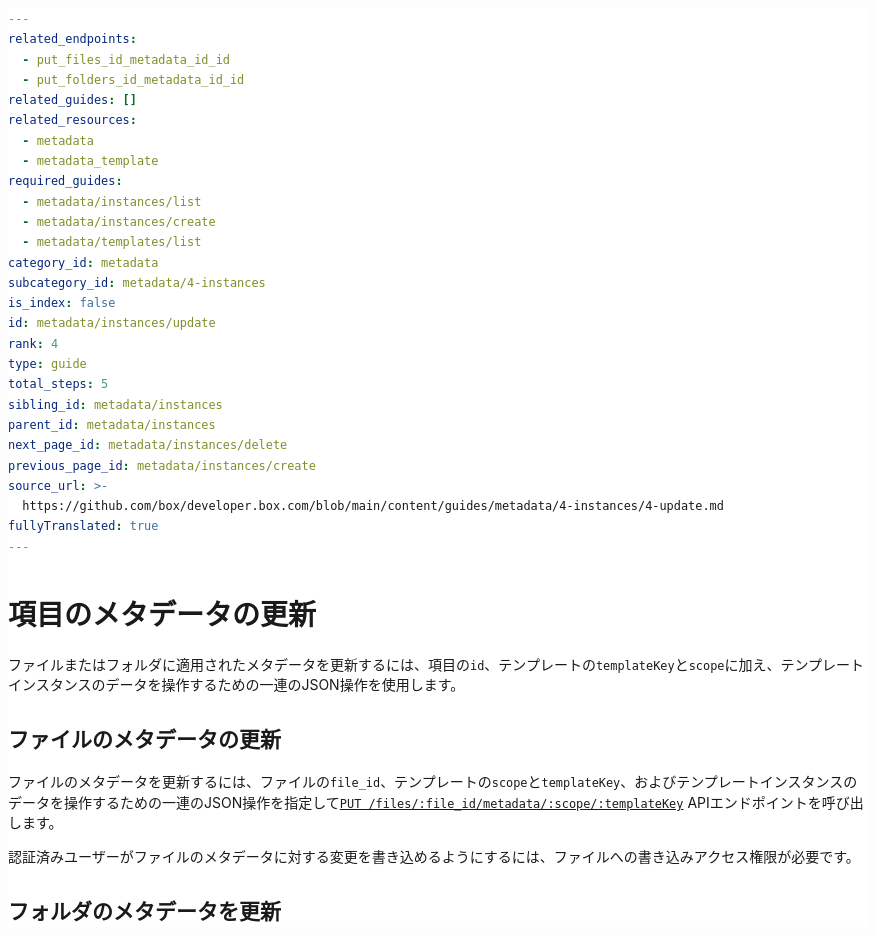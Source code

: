 ```yaml
---
related_endpoints:
  - put_files_id_metadata_id_id
  - put_folders_id_metadata_id_id
related_guides: []
related_resources:
  - metadata
  - metadata_template
required_guides:
  - metadata/instances/list
  - metadata/instances/create
  - metadata/templates/list
category_id: metadata
subcategory_id: metadata/4-instances
is_index: false
id: metadata/instances/update
rank: 4
type: guide
total_steps: 5
sibling_id: metadata/instances
parent_id: metadata/instances
next_page_id: metadata/instances/delete
previous_page_id: metadata/instances/create
source_url: >-
  https://github.com/box/developer.box.com/blob/main/content/guides/metadata/4-instances/4-update.md
fullyTranslated: true
---
```

# 項目のメタデータの更新

ファイルまたはフォルダに適用されたメタデータを更新するには、項目の`id`、テンプレートの`templateKey`と`scope`に加え、テンプレートインスタンスのデータを操作するための一連のJSON操作を使用します。

## ファイルのメタデータの更新

ファイルのメタデータを更新するには、ファイルの`file_id`、テンプレートの`scope`と`templateKey`、およびテンプレートインスタンスのデータを操作するための一連のJSON操作を指定して[`PUT /files/:file_id/metadata/:scope/:templateKey`][e_on_file] APIエンドポイントを呼び出します。

<Samples id="put_files_id_metadata_id_id">

</Samples>

<Message>

認証済みユーザーがファイルのメタデータに対する変更を書き込めるようにするには、ファイルへの書き込みアクセス権限が必要です。

</Message>

## フォルダのメタデータを更新


[e_on_file]: e://put_files_id_metadata_id_id
[e_on_folder]: e://put_folders_id_metadata_id_id
[jsonpatch]: https://tools.ietf.org/html/rfc6902
[pointer]: https://tools.ietf.org/html/rfc6901